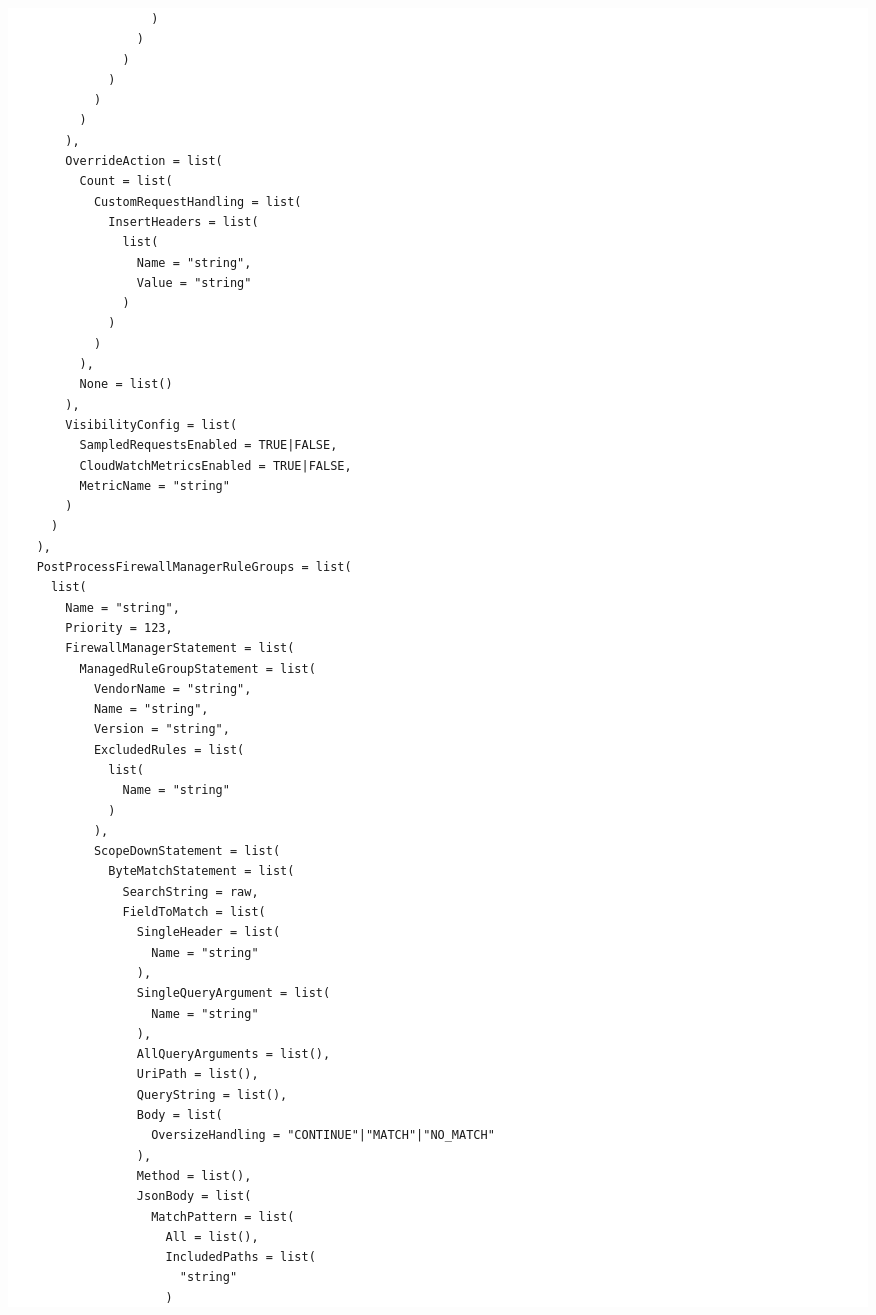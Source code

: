                         )
                      )
                    )
                  )
                )
              )
            ),
            OverrideAction = list(
              Count = list(
                CustomRequestHandling = list(
                  InsertHeaders = list(
                    list(
                      Name = "string",
                      Value = "string"
                    )
                  )
                )
              ),
              None = list()
            ),
            VisibilityConfig = list(
              SampledRequestsEnabled = TRUE|FALSE,
              CloudWatchMetricsEnabled = TRUE|FALSE,
              MetricName = "string"
            )
          )
        ),
        PostProcessFirewallManagerRuleGroups = list(
          list(
            Name = "string",
            Priority = 123,
            FirewallManagerStatement = list(
              ManagedRuleGroupStatement = list(
                VendorName = "string",
                Name = "string",
                Version = "string",
                ExcludedRules = list(
                  list(
                    Name = "string"
                  )
                ),
                ScopeDownStatement = list(
                  ByteMatchStatement = list(
                    SearchString = raw,
                    FieldToMatch = list(
                      SingleHeader = list(
                        Name = "string"
                      ),
                      SingleQueryArgument = list(
                        Name = "string"
                      ),
                      AllQueryArguments = list(),
                      UriPath = list(),
                      QueryString = list(),
                      Body = list(
                        OversizeHandling = "CONTINUE"|"MATCH"|"NO_MATCH"
                      ),
                      Method = list(),
                      JsonBody = list(
                        MatchPattern = list(
                          All = list(),
                          IncludedPaths = list(
                            "string"
                          )